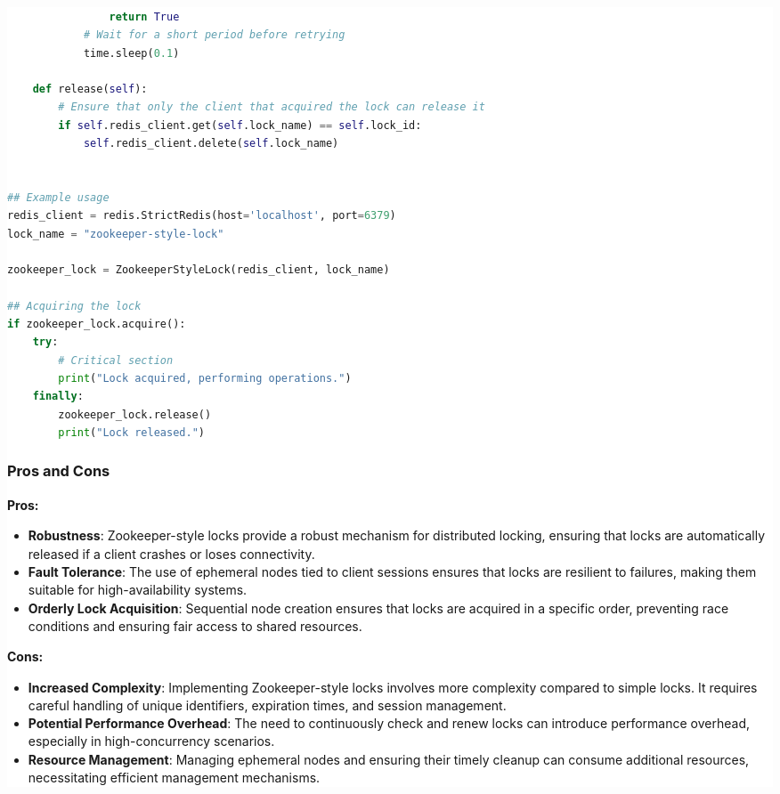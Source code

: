 ```python
                return True
            # Wait for a short period before retrying
            time.sleep(0.1)

    def release(self):
        # Ensure that only the client that acquired the lock can release it
        if self.redis_client.get(self.lock_name) == self.lock_id:
            self.redis_client.delete(self.lock_name)


## Example usage
redis_client = redis.StrictRedis(host='localhost', port=6379)
lock_name = "zookeeper-style-lock"

zookeeper_lock = ZookeeperStyleLock(redis_client, lock_name)

## Acquiring the lock
if zookeeper_lock.acquire():
    try:
        # Critical section
        print("Lock acquired, performing operations.")
    finally:
        zookeeper_lock.release()
        print("Lock released.")
```

### Pros and Cons

**Pros:**

- **Robustness**: Zookeeper-style locks provide a robust mechanism for distributed locking, ensuring that locks are
  automatically released if a client crashes or loses connectivity.
- **Fault Tolerance**: The use of ephemeral nodes tied to client sessions ensures that locks are resilient to failures,
  making them suitable for high-availability systems.
- **Orderly Lock Acquisition**: Sequential node creation ensures that locks are acquired in a specific order, preventing
  race conditions and ensuring fair access to shared resources.

**Cons:**

- **Increased Complexity**: Implementing Zookeeper-style locks involves more complexity compared to simple locks. It
  requires careful handling of unique identifiers, expiration times, and session management.
- **Potential Performance Overhead**: The need to continuously check and renew locks can introduce performance overhead,
  especially in high-concurrency scenarios.
- **Resource Management**: Managing ephemeral nodes and ensuring their timely cleanup can consume additional resources,
  necessitating efficient management mechanisms.

